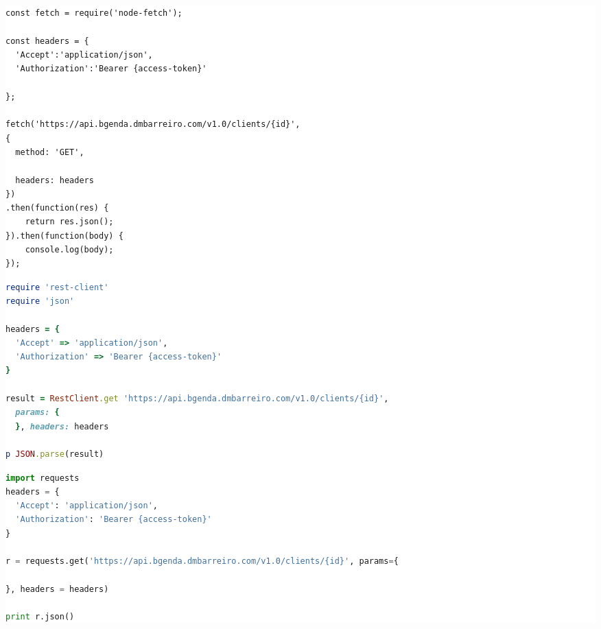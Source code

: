 ```javascript
```

```javascript--nodejs
const fetch = require('node-fetch');

const headers = {
  'Accept':'application/json',
  'Authorization':'Bearer {access-token}'

};

fetch('https://api.bgenda.dmbarreiro.com/v1.0/clients/{id}',
{
  method: 'GET',

  headers: headers
})
.then(function(res) {
    return res.json();
}).then(function(body) {
    console.log(body);
});

```

```ruby
require 'rest-client'
require 'json'

headers = {
  'Accept' => 'application/json',
  'Authorization' => 'Bearer {access-token}'
}

result = RestClient.get 'https://api.bgenda.dmbarreiro.com/v1.0/clients/{id}',
  params: {
  }, headers: headers

p JSON.parse(result)

```

```python
import requests
headers = {
  'Accept': 'application/json',
  'Authorization': 'Bearer {access-token}'
}

r = requests.get('https://api.bgenda.dmbarreiro.com/v1.0/clients/{id}', params={

}, headers = headers)

print r.json()

```

